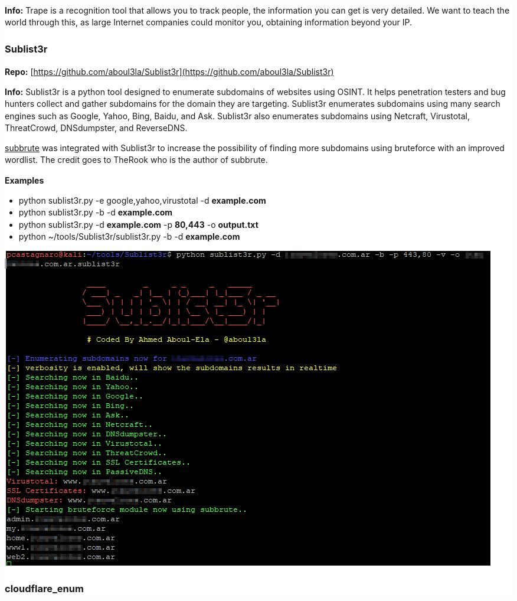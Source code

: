 **Info:** Trape is a recognition tool that allows you to track people, the information you can get is very detailed. We want to teach the world through this, as large Internet companies could monitor you, obtaining information beyond your IP.

### Sublist3r

**Repo:** [https://github.com/aboul3la/Sublist3r](https://github.com/aboul3la/Sublist3r)

**Info:** Sublist3r is a python tool designed to enumerate subdomains of websites using OSINT. It helps penetration testers and bug hunters collect and gather subdomains for the domain they are targeting. Sublist3r enumerates subdomains using many search engines such as Google, Yahoo, Bing, Baidu, and Ask. Sublist3r also enumerates subdomains using Netcraft, Virustotal, ThreatCrowd, DNSdumpster, and ReverseDNS.

[subbrute]() was integrated with Sublist3r to increase the possibility of finding more subdomains using bruteforce with an improved wordlist. The credit goes to TheRook who is the author of subbrute.

**Examples**

* python sublist3r.py -e google,yahoo,virustotal -d **example.com**
* python sublist3r.py -b -d **example.com**
* python sublist3r.py -d **example.com** -p **80,443** -o **output.txt**
* python ~/tools/Sublist3r/sublist3r.py -b -d **example.com**

![](.gitbook/assets/1.png)

### cloudflare\_enum
